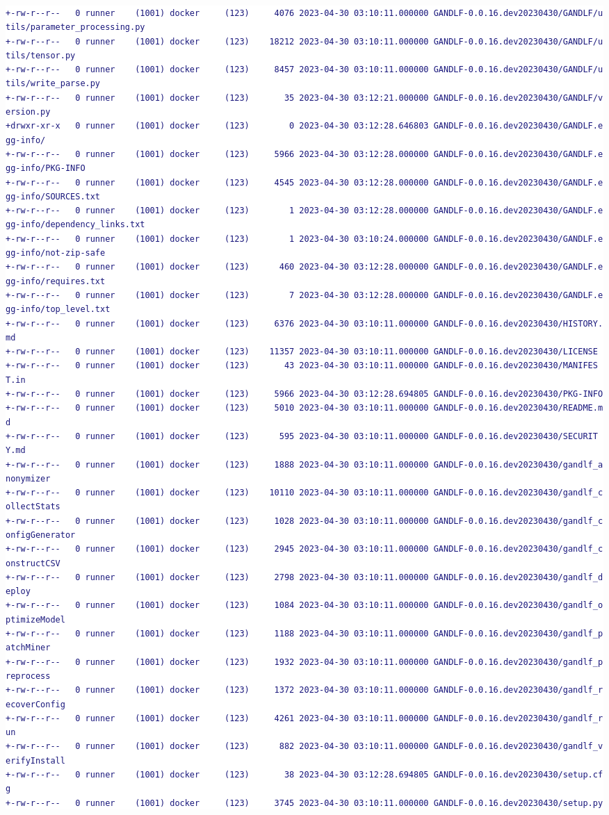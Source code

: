 ```diff
+-rw-r--r--   0 runner    (1001) docker     (123)     4076 2023-04-30 03:10:11.000000 GANDLF-0.0.16.dev20230430/GANDLF/utils/parameter_processing.py
+-rw-r--r--   0 runner    (1001) docker     (123)    18212 2023-04-30 03:10:11.000000 GANDLF-0.0.16.dev20230430/GANDLF/utils/tensor.py
+-rw-r--r--   0 runner    (1001) docker     (123)     8457 2023-04-30 03:10:11.000000 GANDLF-0.0.16.dev20230430/GANDLF/utils/write_parse.py
+-rw-r--r--   0 runner    (1001) docker     (123)       35 2023-04-30 03:12:21.000000 GANDLF-0.0.16.dev20230430/GANDLF/version.py
+drwxr-xr-x   0 runner    (1001) docker     (123)        0 2023-04-30 03:12:28.646803 GANDLF-0.0.16.dev20230430/GANDLF.egg-info/
+-rw-r--r--   0 runner    (1001) docker     (123)     5966 2023-04-30 03:12:28.000000 GANDLF-0.0.16.dev20230430/GANDLF.egg-info/PKG-INFO
+-rw-r--r--   0 runner    (1001) docker     (123)     4545 2023-04-30 03:12:28.000000 GANDLF-0.0.16.dev20230430/GANDLF.egg-info/SOURCES.txt
+-rw-r--r--   0 runner    (1001) docker     (123)        1 2023-04-30 03:12:28.000000 GANDLF-0.0.16.dev20230430/GANDLF.egg-info/dependency_links.txt
+-rw-r--r--   0 runner    (1001) docker     (123)        1 2023-04-30 03:10:24.000000 GANDLF-0.0.16.dev20230430/GANDLF.egg-info/not-zip-safe
+-rw-r--r--   0 runner    (1001) docker     (123)      460 2023-04-30 03:12:28.000000 GANDLF-0.0.16.dev20230430/GANDLF.egg-info/requires.txt
+-rw-r--r--   0 runner    (1001) docker     (123)        7 2023-04-30 03:12:28.000000 GANDLF-0.0.16.dev20230430/GANDLF.egg-info/top_level.txt
+-rw-r--r--   0 runner    (1001) docker     (123)     6376 2023-04-30 03:10:11.000000 GANDLF-0.0.16.dev20230430/HISTORY.md
+-rw-r--r--   0 runner    (1001) docker     (123)    11357 2023-04-30 03:10:11.000000 GANDLF-0.0.16.dev20230430/LICENSE
+-rw-r--r--   0 runner    (1001) docker     (123)       43 2023-04-30 03:10:11.000000 GANDLF-0.0.16.dev20230430/MANIFEST.in
+-rw-r--r--   0 runner    (1001) docker     (123)     5966 2023-04-30 03:12:28.694805 GANDLF-0.0.16.dev20230430/PKG-INFO
+-rw-r--r--   0 runner    (1001) docker     (123)     5010 2023-04-30 03:10:11.000000 GANDLF-0.0.16.dev20230430/README.md
+-rw-r--r--   0 runner    (1001) docker     (123)      595 2023-04-30 03:10:11.000000 GANDLF-0.0.16.dev20230430/SECURITY.md
+-rw-r--r--   0 runner    (1001) docker     (123)     1888 2023-04-30 03:10:11.000000 GANDLF-0.0.16.dev20230430/gandlf_anonymizer
+-rw-r--r--   0 runner    (1001) docker     (123)    10110 2023-04-30 03:10:11.000000 GANDLF-0.0.16.dev20230430/gandlf_collectStats
+-rw-r--r--   0 runner    (1001) docker     (123)     1028 2023-04-30 03:10:11.000000 GANDLF-0.0.16.dev20230430/gandlf_configGenerator
+-rw-r--r--   0 runner    (1001) docker     (123)     2945 2023-04-30 03:10:11.000000 GANDLF-0.0.16.dev20230430/gandlf_constructCSV
+-rw-r--r--   0 runner    (1001) docker     (123)     2798 2023-04-30 03:10:11.000000 GANDLF-0.0.16.dev20230430/gandlf_deploy
+-rw-r--r--   0 runner    (1001) docker     (123)     1084 2023-04-30 03:10:11.000000 GANDLF-0.0.16.dev20230430/gandlf_optimizeModel
+-rw-r--r--   0 runner    (1001) docker     (123)     1188 2023-04-30 03:10:11.000000 GANDLF-0.0.16.dev20230430/gandlf_patchMiner
+-rw-r--r--   0 runner    (1001) docker     (123)     1932 2023-04-30 03:10:11.000000 GANDLF-0.0.16.dev20230430/gandlf_preprocess
+-rw-r--r--   0 runner    (1001) docker     (123)     1372 2023-04-30 03:10:11.000000 GANDLF-0.0.16.dev20230430/gandlf_recoverConfig
+-rw-r--r--   0 runner    (1001) docker     (123)     4261 2023-04-30 03:10:11.000000 GANDLF-0.0.16.dev20230430/gandlf_run
+-rw-r--r--   0 runner    (1001) docker     (123)      882 2023-04-30 03:10:11.000000 GANDLF-0.0.16.dev20230430/gandlf_verifyInstall
+-rw-r--r--   0 runner    (1001) docker     (123)       38 2023-04-30 03:12:28.694805 GANDLF-0.0.16.dev20230430/setup.cfg
+-rw-r--r--   0 runner    (1001) docker     (123)     3745 2023-04-30 03:10:11.000000 GANDLF-0.0.16.dev20230430/setup.py
```
